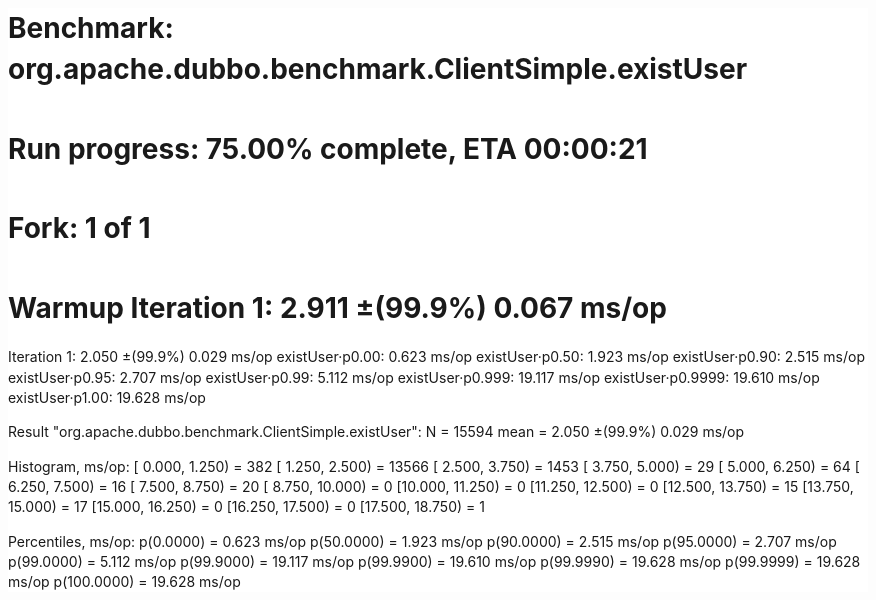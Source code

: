# Benchmark: org.apache.dubbo.benchmark.ClientSimple.existUser

# Run progress: 75.00% complete, ETA 00:00:21
# Fork: 1 of 1
# Warmup Iteration   1: 2.911 ±(99.9%) 0.067 ms/op
Iteration   1: 2.050 ±(99.9%) 0.029 ms/op
                 existUser·p0.00:   0.623 ms/op
                 existUser·p0.50:   1.923 ms/op
                 existUser·p0.90:   2.515 ms/op
                 existUser·p0.95:   2.707 ms/op
                 existUser·p0.99:   5.112 ms/op
                 existUser·p0.999:  19.117 ms/op
                 existUser·p0.9999: 19.610 ms/op
                 existUser·p1.00:   19.628 ms/op



Result "org.apache.dubbo.benchmark.ClientSimple.existUser":
  N = 15594
  mean =      2.050 ±(99.9%) 0.029 ms/op

  Histogram, ms/op:
    [ 0.000,  1.250) = 382 
    [ 1.250,  2.500) = 13566 
    [ 2.500,  3.750) = 1453 
    [ 3.750,  5.000) = 29 
    [ 5.000,  6.250) = 64 
    [ 6.250,  7.500) = 16 
    [ 7.500,  8.750) = 20 
    [ 8.750, 10.000) = 0 
    [10.000, 11.250) = 0 
    [11.250, 12.500) = 0 
    [12.500, 13.750) = 15 
    [13.750, 15.000) = 17 
    [15.000, 16.250) = 0 
    [16.250, 17.500) = 0 
    [17.500, 18.750) = 1 

  Percentiles, ms/op:
      p(0.0000) =      0.623 ms/op
     p(50.0000) =      1.923 ms/op
     p(90.0000) =      2.515 ms/op
     p(95.0000) =      2.707 ms/op
     p(99.0000) =      5.112 ms/op
     p(99.9000) =     19.117 ms/op
     p(99.9900) =     19.610 ms/op
     p(99.9990) =     19.628 ms/op
     p(99.9999) =     19.628 ms/op
    p(100.0000) =     19.628 ms/op
